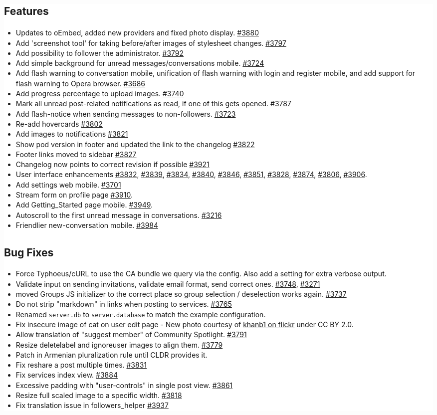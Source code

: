 ## Features

* Updates to oEmbed, added new providers and fixed photo display. [#3880](https://github.com/lygneo/lygneo/pull/3880)
* Add 'screenshot tool' for taking before/after images of stylesheet changes. [#3797](https://github.com/lygneo/lygneo/pull/3797)
* Add possibility to follower the administrator. [#3792](https://github.com/lygneo/lygneo/pull/3792)
* Add simple background for unread messages/conversations mobile. [#3724](https://github.com/lygneo/lygneo/pull/3724)
* Add flash warning to conversation mobile, unification of flash warning with login and register mobile, and add support for flash warning to Opera browser. [#3686](https://github.com/lygneo/lygneo/pull/3686)
* Add progress percentage to upload images. [#3740](https://github.com/lygneo/lygneo/pull/3740)
* Mark all unread post-related notifications as read, if one of this gets opened. [#3787](https://github.com/lygneo/lygneo/pull/3787)
* Add flash-notice when sending messages to non-followers. [#3723](https://github.com/lygneo/lygneo/pull/3723)
* Re-add hovercards [#3802](https://github.com/lygneo/lygneo/pull/3802)
* Add images to notifications [#3821](https://github.com/lygneo/lygneo/pull/3821)
* Show pod version in footer and updated the link to the changelog [#3822](https://github.com/lygneo/lygneo/pull/3822)
* Footer links moved to sidebar [#3827](https://github.com/lygneo/lygneo/pull/3827)
* Changelog now points to correct revision if possible [#3921](https://github.com/lygneo/lygneo/pull/3921)
* User interface enhancements [#3832](https://github.com/lygneo/lygneo/pull/3832), [#3839](https://github.com/lygneo/lygneo/pull/3839), [#3834](https://github.com/lygneo/lygneo/pull/3834), [#3840](https://github.com/lygneo/lygneo/issues/3840), [#3846](https://github.com/lygneo/lygneo/issues/3846), [#3851](https://github.com/lygneo/lygneo/issues/3851), [#3828](https://github.com/lygneo/lygneo/issues/3828), [#3874](https://github.com/lygneo/lygneo/issues/3874), [#3806](https://github.com/lygneo/lygneo/issues/3806), [#3906](https://github.com/lygneo/lygneo/issues/3906).
* Add settings web mobile. [#3701](https://github.com/lygneo/lygneo/pull/3701)
* Stream form on profile page [#3910](https://github.com/lygneo/lygneo/issues/3910).
* Add Getting_Started page mobile. [#3949](https://github.com/lygneo/lygneo/issues/3949).
* Autoscroll to the first unread message in conversations. [#3216](https://github.com/lygneo/lygneo/issues/3216)
* Friendlier new-conversation mobile. [#3984](https://github.com/lygneo/lygneo/issues/3984)

## Bug Fixes

* Force Typhoeus/cURL to use the CA bundle we query via the config. Also add a setting for extra verbose output.
* Validate input on sending invitations, validate email format, send correct ones. [#3748](https://github.com/lygneo/lygneo/pull/3748), [#3271](https://github.com/lygneo/lygneo/issues/3271)
* moved Groups JS initializer to the correct place so group selection / deselection works again. [#3737](https://github.com/lygneo/lygneo/pull/3737)
* Do not strip "markdown" in links when posting to services. [#3765](https://github.com/lygneo/lygneo/issues/3765)
* Renamed `server.db` to `server.database` to match the example configuration.
* Fix insecure image of cat on user edit page - New photo courtesy of [khanb1 on flickr](http://www.flickr.com/photos/albaraa/) under CC BY 2.0.
* Allow translation of "suggest member" of Community Spotlight. [#3791](https://github.com/lygneo/lygneo/issues/3791)
* Resize deletelabel and ignoreuser images to align them. [#3779](https://github.com/lygneo/lygneo/issues/3779)
* Patch in Armenian pluralization rule until CLDR provides it.
* Fix reshare a post multiple times. [#3831](https://github.com/lygneo/lygneo/issues/3671)
* Fix services index view. [#3884](https://github.com/lygneo/lygneo/issues/3884)
* Excessive padding with "user-controls" in single post view. [#3861](https://github.com/lygneo/lygneo/issues/3861)
* Resize full scaled image to a specific width. [#3818](https://github.com/lygneo/lygneo/issues/3818)
* Fix translation issue in followers_helper [#3937](https://github.com/lygneo/lygneo/pull/3937)